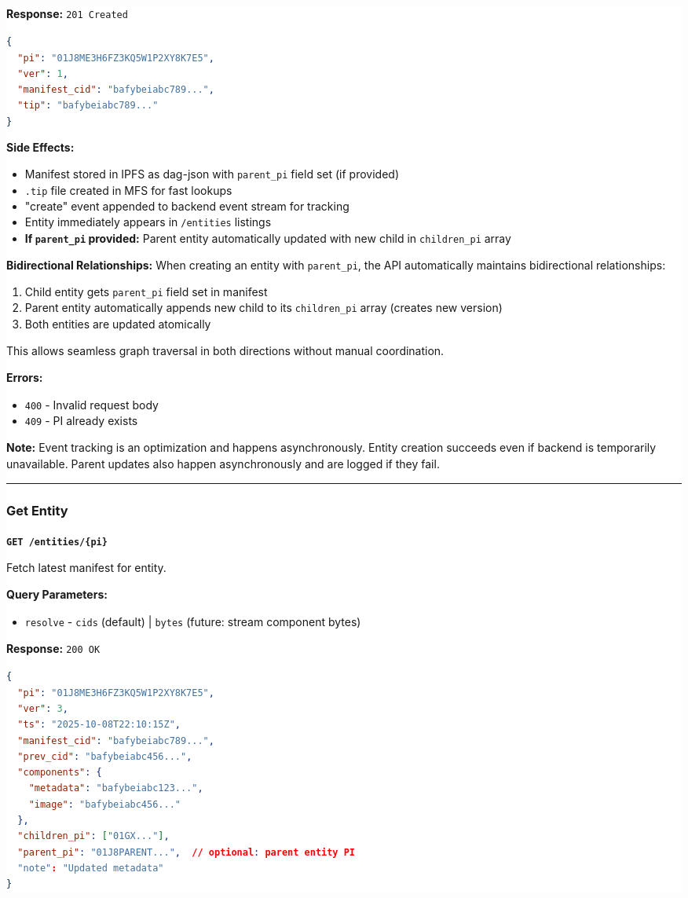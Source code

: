 **Response:** `201 Created`
```json
{
  "pi": "01J8ME3H6FZ3KQ5W1P2XY8K7E5",
  "ver": 1,
  "manifest_cid": "bafybeiabc789...",
  "tip": "bafybeiabc789..."
}
```

**Side Effects:**
- Manifest stored in IPFS as dag-json with `parent_pi` field set (if provided)
- `.tip` file created in MFS for fast lookups
- "create" event appended to backend event stream for tracking
- Entity immediately appears in `/entities` listings
- **If `parent_pi` provided:** Parent entity automatically updated with new child in `children_pi` array

**Bidirectional Relationships:**
When creating an entity with `parent_pi`, the API automatically maintains bidirectional relationships:
1. Child entity gets `parent_pi` field set in manifest
2. Parent entity automatically appends new child to its `children_pi` array (creates new version)
3. Both entities are updated atomically

This allows seamless graph traversal in both directions without manual coordination.

**Errors:**
- `400` - Invalid request body
- `409` - PI already exists

**Note:** Event tracking is an optimization and happens asynchronously. Entity creation succeeds even if backend is temporarily unavailable. Parent updates also happen asynchronously and are logged if they fail.

---

### Get Entity

**`GET /entities/{pi}`**

Fetch latest manifest for entity.

**Query Parameters:**
- `resolve` - `cids` (default) | `bytes` (future: stream component bytes)

**Response:** `200 OK`
```json
{
  "pi": "01J8ME3H6FZ3KQ5W1P2XY8K7E5",
  "ver": 3,
  "ts": "2025-10-08T22:10:15Z",
  "manifest_cid": "bafybeiabc789...",
  "prev_cid": "bafybeiabc456...",
  "components": {
    "metadata": "bafybeiabc123...",
    "image": "bafybeiabc456..."
  },
  "children_pi": ["01GX..."],
  "parent_pi": "01J8PARENT...",  // optional: parent entity PI
  "note": "Updated metadata"
}
```
